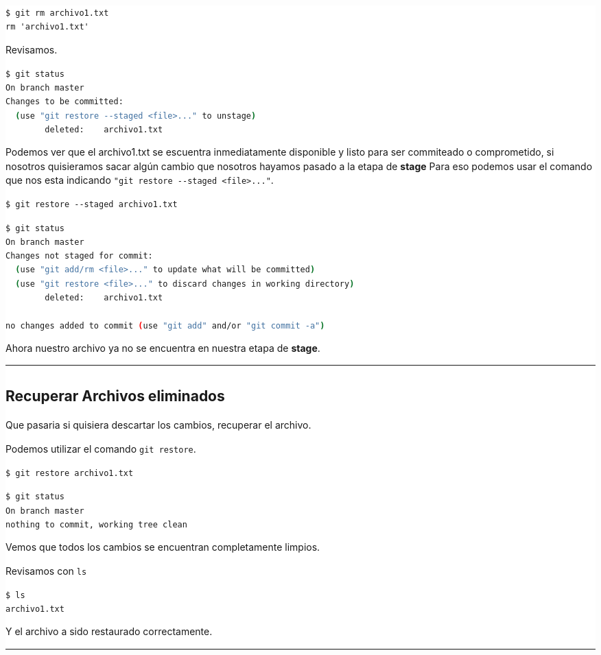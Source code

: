     $ git rm archivo1.txt
    rm 'archivo1.txt'
Revisamos.
~~~bash
$ git status
On branch master
Changes to be committed:
  (use "git restore --staged <file>..." to unstage)
        deleted:    archivo1.txt

~~~

Podemos ver que el archivo1.txt se escuentra inmediatamente disponible y listo para ser commiteado o comprometido, si nosotros quisieramos sacar algún cambio que nosotros hayamos pasado a la etapa de **stage** Para eso podemos usar el comando que nos esta indicando `"git restore --staged <file>..."`.

    $ git restore --staged archivo1.txt

~~~bash
$ git status
On branch master
Changes not staged for commit:
  (use "git add/rm <file>..." to update what will be committed)
  (use "git restore <file>..." to discard changes in working directory)
        deleted:    archivo1.txt

no changes added to commit (use "git add" and/or "git commit -a")
~~~

Ahora nuestro archivo ya no se encuentra en nuestra etapa de **stage**.

---
## Recuperar Archivos eliminados

Que pasaria si quisiera descartar los cambios, recuperar el archivo.

Podemos utilizar el comando `git restore`.

    $ git restore archivo1.txt

~~~bash
$ git status
On branch master
nothing to commit, working tree clean
~~~

Vemos que todos los cambios se encuentran completamente limpios.

Revisamos con `ls`
~~~
$ ls
archivo1.txt
~~~
Y el archivo a sido restaurado correctamente.

---
